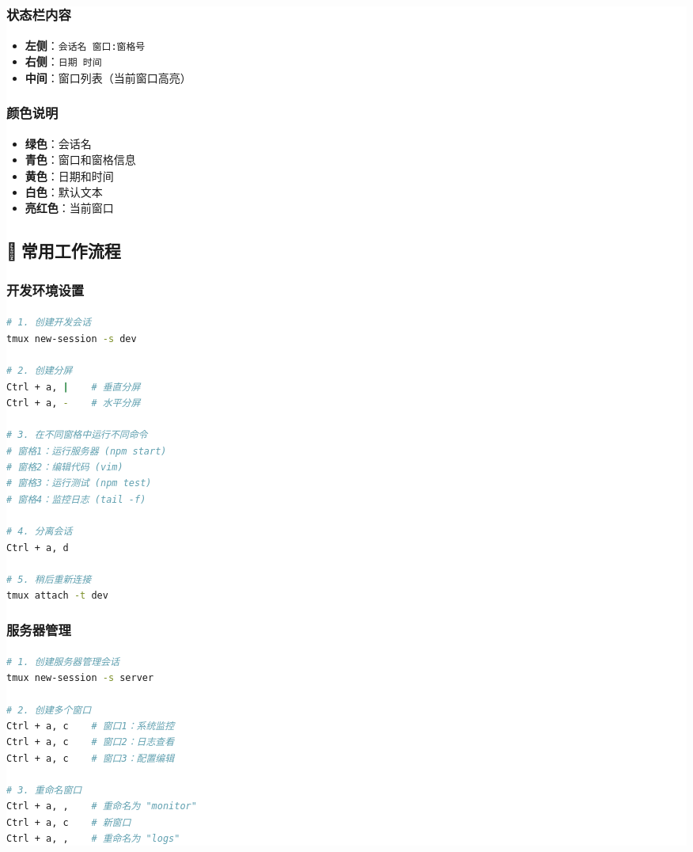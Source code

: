 ### 状态栏内容
- **左侧**：`会话名 窗口:窗格号`
- **右侧**：`日期 时间`
- **中间**：窗口列表（当前窗口高亮）

### 颜色说明
- **绿色**：会话名
- **青色**：窗口和窗格信息
- **黄色**：日期和时间
- **白色**：默认文本
- **亮红色**：当前窗口

## 🚀 常用工作流程

### 开发环境设置
```bash
# 1. 创建开发会话
tmux new-session -s dev

# 2. 创建分屏
Ctrl + a, |    # 垂直分屏
Ctrl + a, -    # 水平分屏

# 3. 在不同窗格中运行不同命令
# 窗格1：运行服务器 (npm start)
# 窗格2：编辑代码 (vim)
# 窗格3：运行测试 (npm test)
# 窗格4：监控日志 (tail -f)

# 4. 分离会话
Ctrl + a, d

# 5. 稍后重新连接
tmux attach -t dev
```

### 服务器管理
```bash
# 1. 创建服务器管理会话
tmux new-session -s server

# 2. 创建多个窗口
Ctrl + a, c    # 窗口1：系统监控
Ctrl + a, c    # 窗口2：日志查看
Ctrl + a, c    # 窗口3：配置编辑

# 3. 重命名窗口
Ctrl + a, ,    # 重命名为 "monitor"
Ctrl + a, c    # 新窗口
Ctrl + a, ,    # 重命名为 "logs"
```
